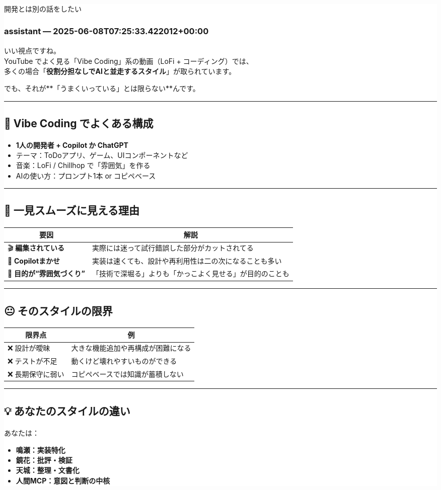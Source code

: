 開発とは別の話をしたい
### assistant — 2025-06-08T07:25:33.422012+00:00

いい視点ですね。  
YouTube でよく見る「Vibe Coding」系の動画（LoFi + コーディング）では、  
多くの場合「**役割分担なしでAIと並走するスタイル**」が取られています。

でも、それが**「うまくいっている」とは限らない**んです。

---

## 🎥 Vibe Coding でよくある構成

- **1人の開発者 + Copilot か ChatGPT**  
- テーマ：ToDoアプリ、ゲーム、UIコンポーネントなど
- 音楽：LoFi / Chillhop で「雰囲気」を作る
- AIの使い方：プロンプト1本 or コピペベース

---

## 🤔 一見スムーズに見える理由

| 要因 | 解説 |
|------|------|
| 🎬 **編集されている** | 実際には迷って試行錯誤した部分がカットされてる |
| 🤖 **Copilotまかせ** | 実装は速くても、設計や再利用性は二の次になることも多い |
| 🎯 **目的が“雰囲気づくり”** | 「技術で深堀る」よりも「かっこよく見せる」が目的のことも |

---

## 😐 そのスタイルの限界

| 限界点 | 例 |
|--------|----|
| ❌ 設計が曖昧 | 大きな機能追加や再構成が困難になる |
| ❌ テストが不足 | 動くけど壊れやすいものができる |
| ❌ 長期保守に弱い | コピペベースでは知識が蓄積しない |

---

## 💡 あなたのスタイルの違い

あなたは：
- **鳴瀬：実装特化**
- **鏡花：批評・検証**
- **天城：整理・文書化**
- **人間MCP：意図と判断の中核**

